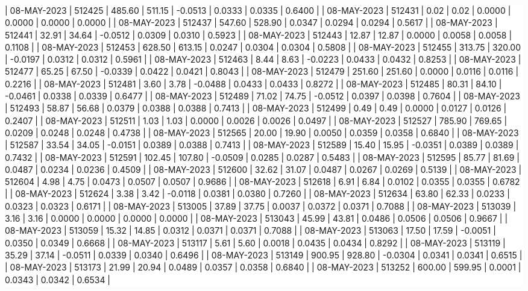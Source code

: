 | 08-MAY-2023 | 512425 | 485.60 | 511.15 | -0.0513 | 0.0333 | 0.0335 | 0.6400 |
| 08-MAY-2023 | 512431 | 0.02 | 0.02 | 0.0000 | 0.0000 | 0.0000 | 0.0000 |
| 08-MAY-2023 | 512437 | 547.60 | 528.90 | 0.0347 | 0.0294 | 0.0294 | 0.5617 |
| 08-MAY-2023 | 512441 | 32.91 | 34.64 | -0.0512 | 0.0309 | 0.0310 | 0.5923 |
| 08-MAY-2023 | 512443 | 12.87 | 12.87 | 0.0000 | 0.0058 | 0.0058 | 0.1108 |
| 08-MAY-2023 | 512453 | 628.50 | 613.15 | 0.0247 | 0.0304 | 0.0304 | 0.5808 |
| 08-MAY-2023 | 512455 | 313.75 | 320.00 | -0.0197 | 0.0312 | 0.0312 | 0.5961 |
| 08-MAY-2023 | 512463 | 8.44 | 8.63 | -0.0223 | 0.0433 | 0.0432 | 0.8253 |
| 08-MAY-2023 | 512477 | 65.25 | 67.50 | -0.0339 | 0.0422 | 0.0421 | 0.8043 |
| 08-MAY-2023 | 512479 | 251.60 | 251.60 | 0.0000 | 0.0116 | 0.0116 | 0.2216 |
| 08-MAY-2023 | 512481 | 3.60 | 3.78 | -0.0488 | 0.0433 | 0.0433 | 0.8272 |
| 08-MAY-2023 | 512485 | 80.31 | 84.10 | -0.0461 | 0.0338 | 0.0339 | 0.6477 |
| 08-MAY-2023 | 512489 | 71.02 | 74.75 | -0.0512 | 0.0397 | 0.0398 | 0.7604 |
| 08-MAY-2023 | 512493 | 58.87 | 56.68 | 0.0379 | 0.0388 | 0.0388 | 0.7413 |
| 08-MAY-2023 | 512499 | 0.49 | 0.49 | 0.0000 | 0.0127 | 0.0126 | 0.2407 |
| 08-MAY-2023 | 512511 | 1.03 | 1.03 | 0.0000 | 0.0026 | 0.0026 | 0.0497 |
| 08-MAY-2023 | 512527 | 785.90 | 769.65 | 0.0209 | 0.0248 | 0.0248 | 0.4738 |
| 08-MAY-2023 | 512565 | 20.00 | 19.90 | 0.0050 | 0.0359 | 0.0358 | 0.6840 |
| 08-MAY-2023 | 512587 | 33.54 | 34.05 | -0.0151 | 0.0389 | 0.0388 | 0.7413 |
| 08-MAY-2023 | 512589 | 15.40 | 15.95 | -0.0351 | 0.0389 | 0.0389 | 0.7432 |
| 08-MAY-2023 | 512591 | 102.45 | 107.80 | -0.0509 | 0.0285 | 0.0287 | 0.5483 |
| 08-MAY-2023 | 512595 | 85.77 | 81.69 | 0.0487 | 0.0234 | 0.0236 | 0.4509 |
| 08-MAY-2023 | 512600 | 32.62 | 31.07 | 0.0487 | 0.0267 | 0.0269 | 0.5139 |
| 08-MAY-2023 | 512604 | 4.98 | 4.75 | 0.0473 | 0.0507 | 0.0507 | 0.9686 |
| 08-MAY-2023 | 512618 | 6.91 | 6.84 | 0.0102 | 0.0355 | 0.0355 | 0.6782 |
| 08-MAY-2023 | 512624 | 3.38 | 3.42 | -0.0118 | 0.0381 | 0.0380 | 0.7260 |
| 08-MAY-2023 | 512634 | 63.80 | 62.33 | 0.0233 | 0.0323 | 0.0323 | 0.6171 |
| 08-MAY-2023 | 513005 | 37.89 | 37.75 | 0.0037 | 0.0372 | 0.0371 | 0.7088 |
| 08-MAY-2023 | 513039 | 3.16 | 3.16 | 0.0000 | 0.0000 | 0.0000 | 0.0000 |
| 08-MAY-2023 | 513043 | 45.99 | 43.81 | 0.0486 | 0.0506 | 0.0506 | 0.9667 |
| 08-MAY-2023 | 513059 | 15.32 | 14.85 | 0.0312 | 0.0371 | 0.0371 | 0.7088 |
| 08-MAY-2023 | 513063 | 17.50 | 17.59 | -0.0051 | 0.0350 | 0.0349 | 0.6668 |
| 08-MAY-2023 | 513117 | 5.61 | 5.60 | 0.0018 | 0.0435 | 0.0434 | 0.8292 |
| 08-MAY-2023 | 513119 | 35.29 | 37.14 | -0.0511 | 0.0339 | 0.0340 | 0.6496 |
| 08-MAY-2023 | 513149 | 900.95 | 928.80 | -0.0304 | 0.0341 | 0.0341 | 0.6515 |
| 08-MAY-2023 | 513173 | 21.99 | 20.94 | 0.0489 | 0.0357 | 0.0358 | 0.6840 |
| 08-MAY-2023 | 513252 | 600.00 | 599.95 | 0.0001 | 0.0343 | 0.0342 | 0.6534 |
